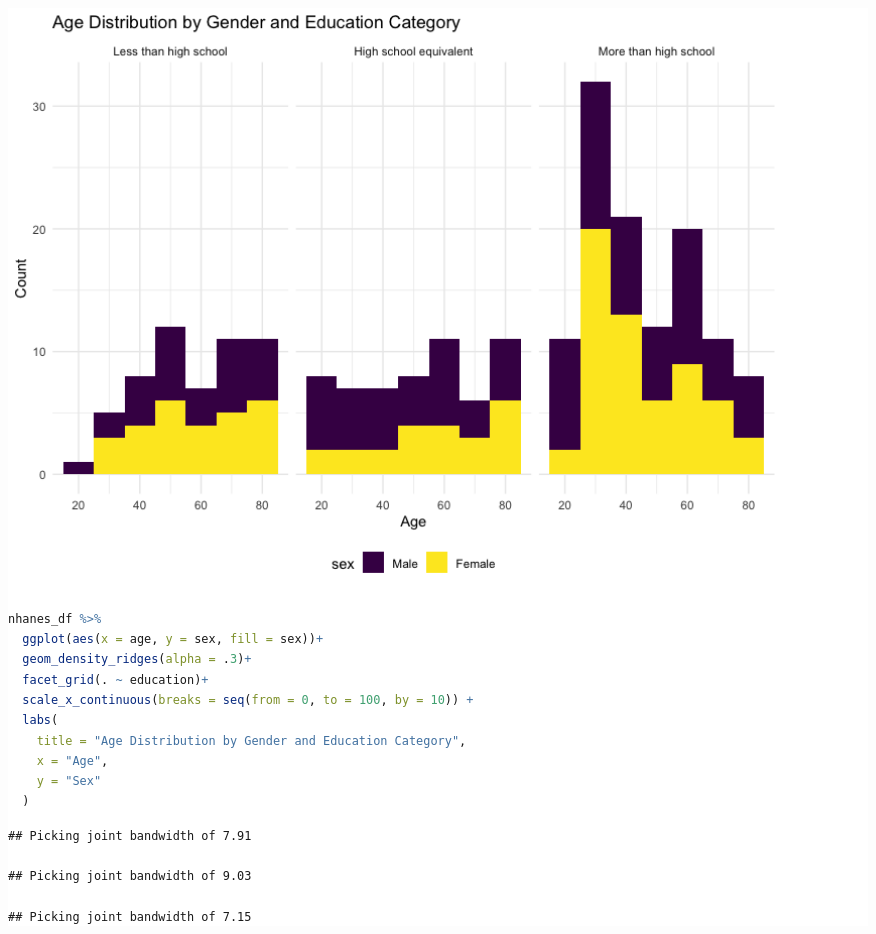 <img src="p8105_hw3_ys3766_files/figure-gfm/unnamed-chunk-8-1.png" width="90%" />

``` r
nhanes_df %>% 
  ggplot(aes(x = age, y = sex, fill = sex))+
  geom_density_ridges(alpha = .3)+
  facet_grid(. ~ education)+
  scale_x_continuous(breaks = seq(from = 0, to = 100, by = 10)) +
  labs(
    title = "Age Distribution by Gender and Education Category",
    x = "Age",
    y = "Sex"
  )
```

    ## Picking joint bandwidth of 7.91

    ## Picking joint bandwidth of 9.03

    ## Picking joint bandwidth of 7.15
